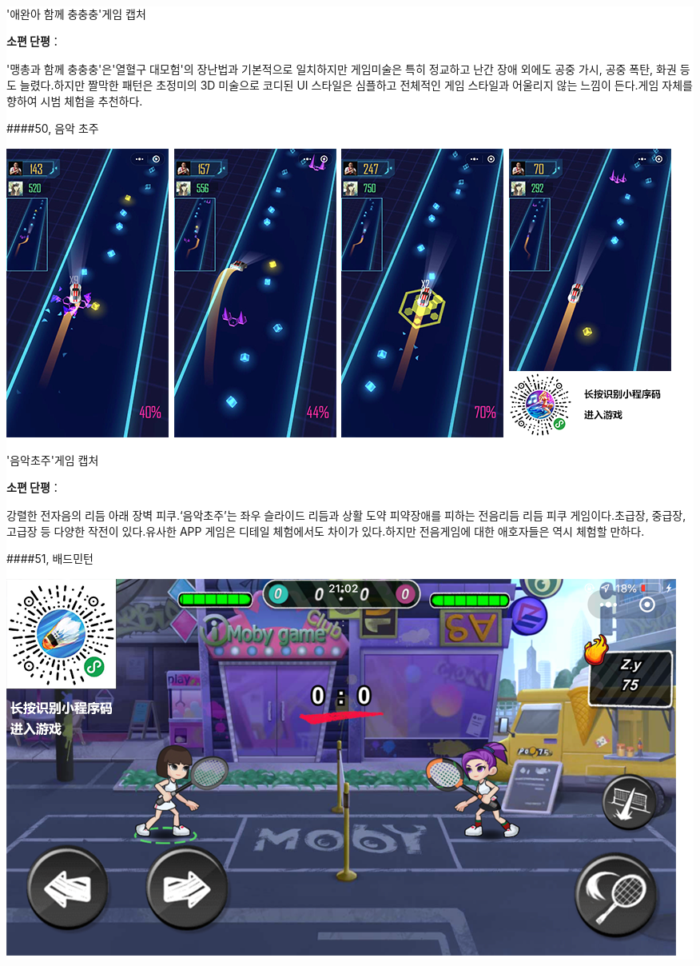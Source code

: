 
'애완아 함께 충충충'게임 캡처

**소편 단평**：

'맹총과 함께 충충충'은'열혈구 대모험'의 장난법과 기본적으로 일치하지만 게임미술은 특히 정교하고 난간 장애 외에도 공중 가시, 공중 폭탄, 화권 등도 늘렸다.하지만 짤막한 패턴은 초정미의 3D 미술으로 코디된 UI 스타일은 심플하고 전체적인 게임 스타일과 어울리지 않는 느낌이 든다.게임 자체를 향하여 시범 체험을 추천하다.



####50, 음악 초주

![图50](img/50.png)  


'음악초주'게임 캡처

**소편 단평**：

강렬한 전자음의 리듬 아래 장벽 피쿠.‘음악초주’는 좌우 슬라이드 리듬과 상활 도약 피약장애를 피하는 전음리듬 리듬 피쿠 게임이다.초급장, 중급장, 고급장 등 다양한 작전이 있다.유사한 APP 게임은 디테일 체험에서도 차이가 있다.하지만 전음게임에 대한 애호자들은 역시 체험할 만하다.



####51, 배드민턴

![图51](img/51.png)  
